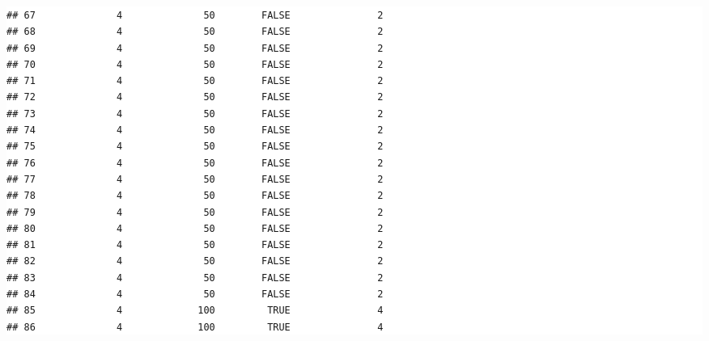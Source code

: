     ## 67              4              50        FALSE               2
    ## 68              4              50        FALSE               2
    ## 69              4              50        FALSE               2
    ## 70              4              50        FALSE               2
    ## 71              4              50        FALSE               2
    ## 72              4              50        FALSE               2
    ## 73              4              50        FALSE               2
    ## 74              4              50        FALSE               2
    ## 75              4              50        FALSE               2
    ## 76              4              50        FALSE               2
    ## 77              4              50        FALSE               2
    ## 78              4              50        FALSE               2
    ## 79              4              50        FALSE               2
    ## 80              4              50        FALSE               2
    ## 81              4              50        FALSE               2
    ## 82              4              50        FALSE               2
    ## 83              4              50        FALSE               2
    ## 84              4              50        FALSE               2
    ## 85              4             100         TRUE               4
    ## 86              4             100         TRUE               4